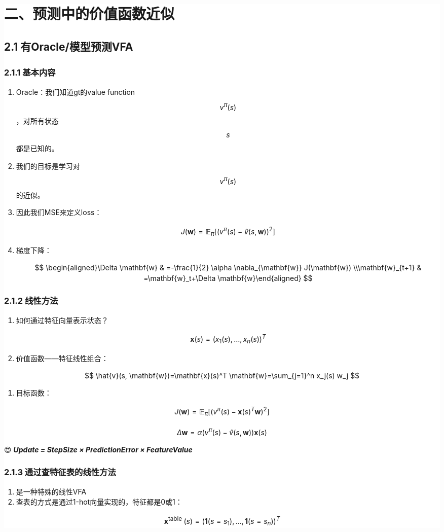 # 二、预测中的价值函数近似

## 2.1 有Oracle/模型预测VFA

### 2.1.1 基本内容

1. Oracle：我们知道gt的value function $$v^\pi(s)$$，对所有状态$$s$$都是已知的。
2. 我们的目标是学习对$$v^\pi(s)$$的近似。
3. 因此我们MSE来定义loss：
    
    $$
    J(\mathbf{w})=\mathbb{E}_\pi\left[\left(v^\pi(s)-\hat{v}(s, \mathbf{w})\right)^2\right]
    $$
    
4. 梯度下降：
    
    $$
    \begin{aligned}\Delta \mathbf{w} & =-\frac{1}{2} \alpha \nabla_{\mathbf{w}} J(\mathbf{w}) \\\mathbf{w}_{t+1} & =\mathbf{w}_t+\Delta \mathbf{w}\end{aligned}
    $$
    

### 2.1.2 线性方法

1. 如何通过特征向量表示状态？
    
    $$
    \mathbf{x}(s)=\left(x_1(s), \ldots, x_n(s)\right)^T
    $$
    
2. 价值函数——特征线性组合：

$$
\hat{v}(s, \mathbf{w})=\mathbf{x}(s)^T \mathbf{w}=\sum_{j=1}^n x_j(s) w_j
$$

1. 目标函数：

$$
J(\mathbf{w})=\mathbb{E}_\pi\left[\left(v^\pi(s)-\mathbf{x}(s)^T \mathbf{w}\right)^2\right]
$$

$$
\Delta \mathbf{w}=\alpha\left(v^\pi(s)-\hat{v}(s, \mathbf{w})\right) \mathbf{x}(s)
$$

😍 ***Update = StepSize × PredictionError × FeatureValue***


### 2.1.3 通过查特征表的线性方法

1. 是一种特殊的线性VFA
2. 查表的方式是通过1-hot向量实现的，特征都是0或1：

$$
\mathbf{x}^{\text {table }}(s)=\left(\mathbf{1}\left(s=s_1\right), \ldots, \mathbf{1}\left(s=s_n\right)\right)^T
$$
